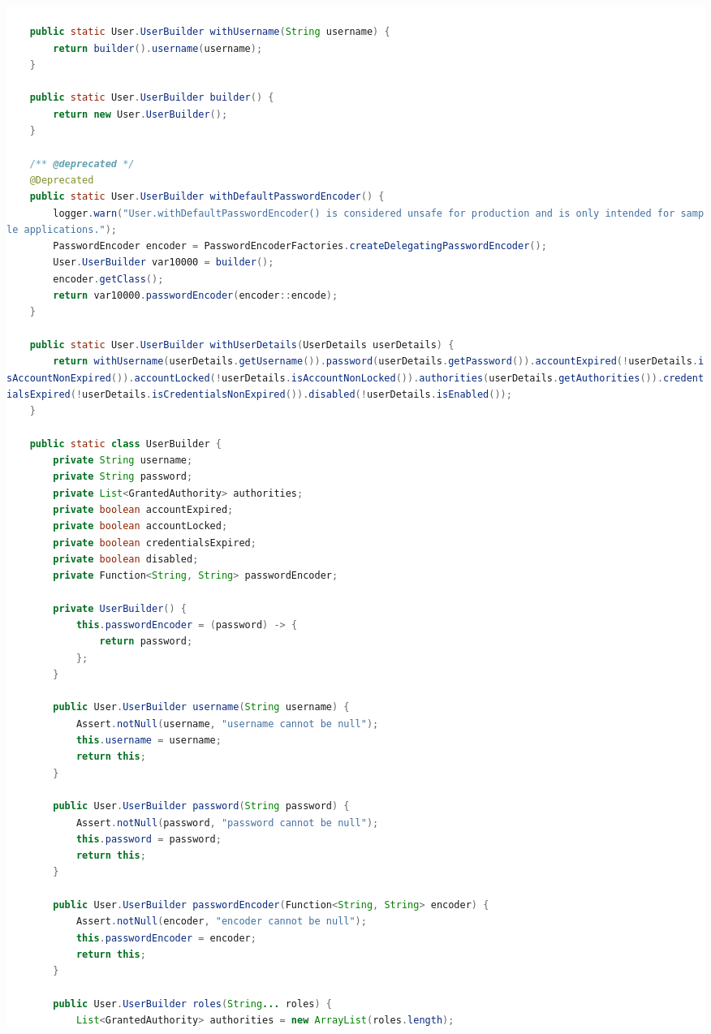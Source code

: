 ```Java

    public static User.UserBuilder withUsername(String username) {
        return builder().username(username);
    }

    public static User.UserBuilder builder() {
        return new User.UserBuilder();
    }

    /** @deprecated */
    @Deprecated
    public static User.UserBuilder withDefaultPasswordEncoder() {
        logger.warn("User.withDefaultPasswordEncoder() is considered unsafe for production and is only intended for sample applications.");
        PasswordEncoder encoder = PasswordEncoderFactories.createDelegatingPasswordEncoder();
        User.UserBuilder var10000 = builder();
        encoder.getClass();
        return var10000.passwordEncoder(encoder::encode);
    }

    public static User.UserBuilder withUserDetails(UserDetails userDetails) {
        return withUsername(userDetails.getUsername()).password(userDetails.getPassword()).accountExpired(!userDetails.isAccountNonExpired()).accountLocked(!userDetails.isAccountNonLocked()).authorities(userDetails.getAuthorities()).credentialsExpired(!userDetails.isCredentialsNonExpired()).disabled(!userDetails.isEnabled());
    }

    public static class UserBuilder {
        private String username;
        private String password;
        private List<GrantedAuthority> authorities;
        private boolean accountExpired;
        private boolean accountLocked;
        private boolean credentialsExpired;
        private boolean disabled;
        private Function<String, String> passwordEncoder;

        private UserBuilder() {
            this.passwordEncoder = (password) -> {
                return password;
            };
        }

        public User.UserBuilder username(String username) {
            Assert.notNull(username, "username cannot be null");
            this.username = username;
            return this;
        }

        public User.UserBuilder password(String password) {
            Assert.notNull(password, "password cannot be null");
            this.password = password;
            return this;
        }

        public User.UserBuilder passwordEncoder(Function<String, String> encoder) {
            Assert.notNull(encoder, "encoder cannot be null");
            this.passwordEncoder = encoder;
            return this;
        }

        public User.UserBuilder roles(String... roles) {
            List<GrantedAuthority> authorities = new ArrayList(roles.length);
```